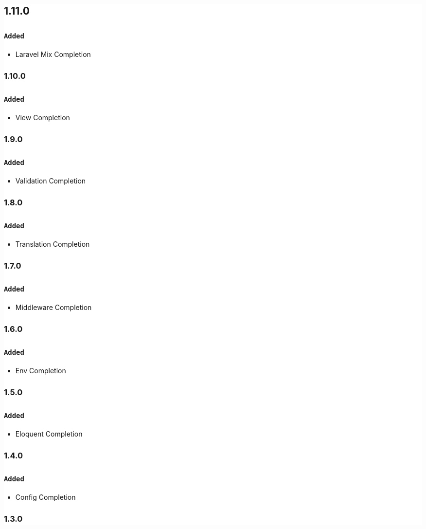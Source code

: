 ## 1.11.0

### `Added`

-   Laravel Mix Completion

### 1.10.0

### `Added`

-   View Completion

### 1.9.0

### `Added`

-   Validation Completion

### 1.8.0

### `Added`

-   Translation Completion

### 1.7.0

### `Added`

-   Middleware Completion

### 1.6.0

### `Added`

-   Env Completion

### 1.5.0

### `Added`

-   Eloquent Completion

### 1.4.0

### `Added`

-   Config Completion

### 1.3.0
